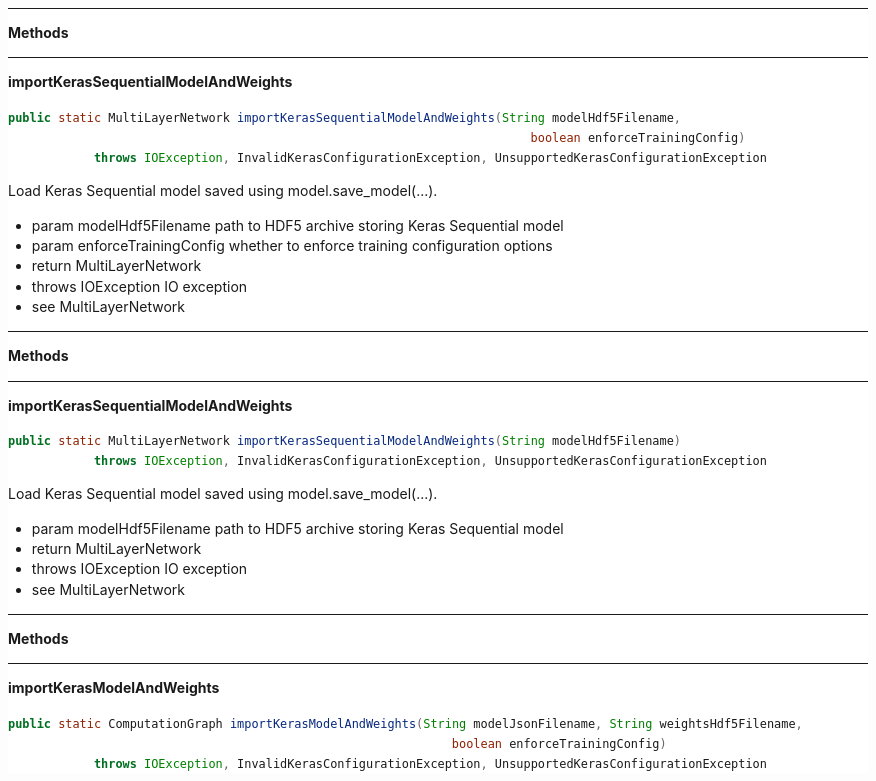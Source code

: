 
---
<b>Methods</b>

---
<b>importKerasSequentialModelAndWeights</b> 
```java
public static MultiLayerNetwork importKerasSequentialModelAndWeights(String modelHdf5Filename,
                                                                         boolean enforceTrainingConfig)
            throws IOException, InvalidKerasConfigurationException, UnsupportedKerasConfigurationException 
```


Load Keras Sequential model saved using model.save_model(...).

- param modelHdf5Filename     path to HDF5 archive storing Keras Sequential model
- param enforceTrainingConfig whether to enforce training configuration options
- return MultiLayerNetwork
- throws IOException IO exception
- see MultiLayerNetwork


---
<b>Methods</b>

---
<b>importKerasSequentialModelAndWeights</b> 
```java
public static MultiLayerNetwork importKerasSequentialModelAndWeights(String modelHdf5Filename)
            throws IOException, InvalidKerasConfigurationException, UnsupportedKerasConfigurationException 
```


Load Keras Sequential model saved using model.save_model(...).

- param modelHdf5Filename path to HDF5 archive storing Keras Sequential model
- return MultiLayerNetwork
- throws IOException IO exception
- see MultiLayerNetwork


---
<b>Methods</b>

---
<b>importKerasModelAndWeights</b> 
```java
public static ComputationGraph importKerasModelAndWeights(String modelJsonFilename, String weightsHdf5Filename,
                                                              boolean enforceTrainingConfig)
            throws IOException, InvalidKerasConfigurationException, UnsupportedKerasConfigurationException 
```

